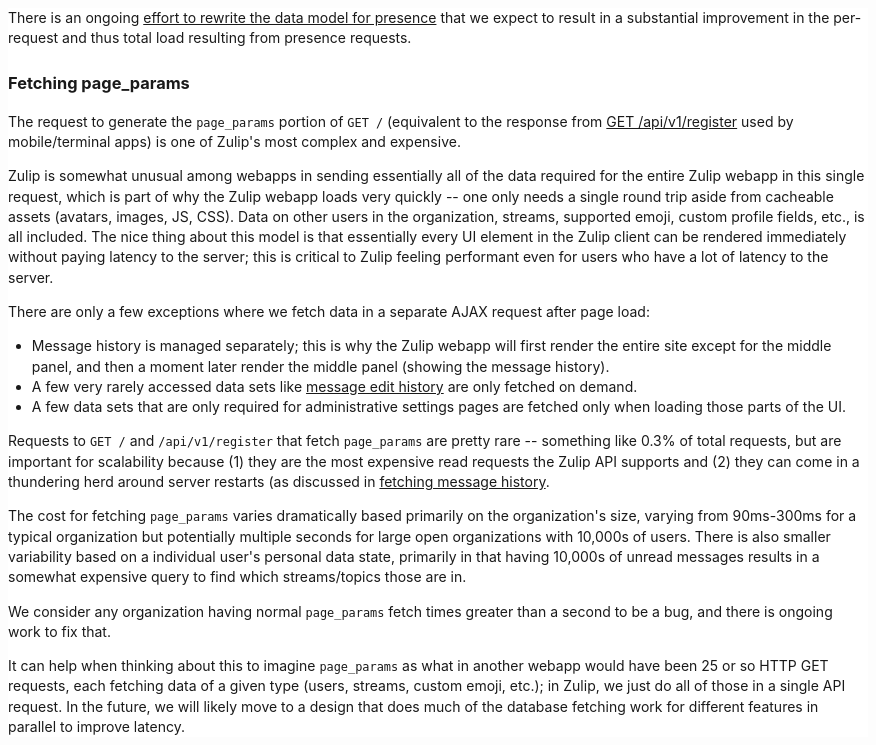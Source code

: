 There is an ongoing [effort to rewrite the data model for
presence](https://github.com/zulip/zulip/pull/16381) that we expect to
result in a substantial improvement in the per-request and thus total
load resulting from presence requests.

### Fetching page_params

The request to generate the `page_params` portion of `GET /`
(equivalent to the response from [GET
/api/v1/register](https://zulip.com/api/register-queue) used by
mobile/terminal apps) is one of Zulip's most complex and expensive.

Zulip is somewhat unusual among webapps in sending essentially all of the
data required for the entire Zulip webapp in this single request,
which is part of why the Zulip webapp loads very quickly -- one only
needs a single round trip aside from cacheable assets (avatars, images, JS,
CSS). Data on other users in the organization, streams, supported
emoji, custom profile fields, etc., is all included. The nice thing
about this model is that essentially every UI element in the Zulip
client can be rendered immediately without paying latency to the
server; this is critical to Zulip feeling performant even for users
who have a lot of latency to the server.

There are only a few exceptions where we fetch data in a separate AJAX
request after page load:

- Message history is managed separately; this is why the Zulip webapp will
  first render the entire site except for the middle panel, and then a
  moment later render the middle panel (showing the message history).
- A few very rarely accessed data sets like [message edit
  history](https://zulip.com/help/view-a-messages-edit-history) are
  only fetched on demand.
- A few data sets that are only required for administrative settings
  pages are fetched only when loading those parts of the UI.

Requests to `GET /` and `/api/v1/register` that fetch `page_params`
are pretty rare -- something like 0.3% of total requests, but are
important for scalability because (1) they are the most expensive read
requests the Zulip API supports and (2) they can come in a thundering
herd around server restarts (as discussed in [fetching message
history](#fetching-message-history).

The cost for fetching `page_params` varies dramatically based
primarily on the organization's size, varying from 90ms-300ms for a
typical organization but potentially multiple seconds for large open
organizations with 10,000s of users. There is also smaller
variability based on a individual user's personal data state,
primarily in that having 10,000s of unread messages results in a
somewhat expensive query to find which streams/topics those are in.

We consider any organization having normal `page_params` fetch times
greater than a second to be a bug, and there is ongoing work to fix that.

It can help when thinking about this to imagine `page_params` as what
in another webapp would have been 25 or so HTTP GET requests, each
fetching data of a given type (users, streams, custom emoji, etc.); in
Zulip, we just do all of those in a single API request. In the
future, we will likely move to a design that does much of the database
fetching work for different features in parallel to improve latency.

